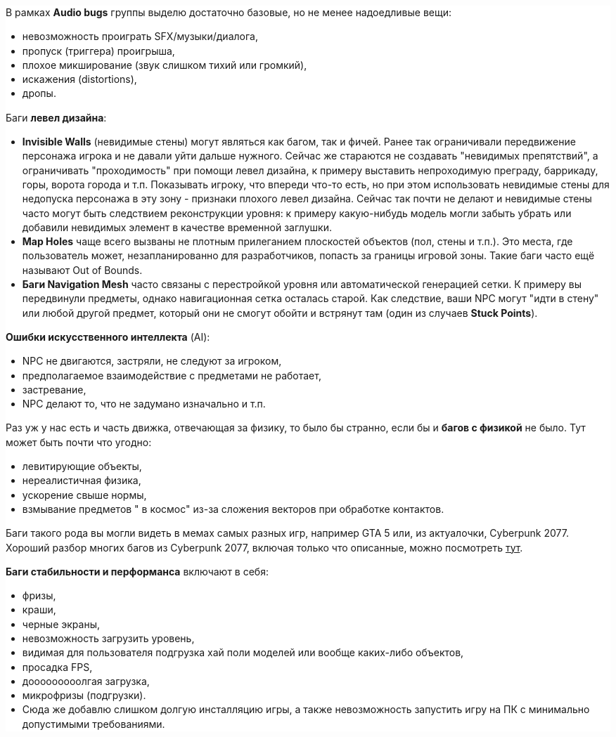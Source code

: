 В рамках **Audio bugs** группы выделю достаточно базовые, но не менее надоедливые вещи:

* невозможность проиграть SFX/музыки/диалога,
* пропуск (триггера) проигрыша,
* плохое микширование (звук слишком тихий или громкий),
* искажения (distortions),
* дропы.

Баги **левел дизайна**:

* **Invisible Walls** (невидимые стены) могут являться как багом, так и фичей. Ранее так ограничивали передвижение персонажа игрока и не давали уйти дальше нужного. Сейчас же стараются не создавать "невидимых препятствий", а ограничивать "проходимость" при помощи левел дизайна, к примеру выставить непроходимую преграду, баррикаду, горы, ворота города и т.п. Показывать игроку, что впереди что-то есть, но при этом использовать невидимые стены для недопуска персонажа в эту зону - признаки плохого левел дизайна. Сейчас так почти не делают и невидимые стены часто могут быть следствием реконструкции уровня: к примеру какую-нибудь модель могли забыть убрать или добавили невидимых элемент в качестве временной заглушки.
* **Map Holes** чаще всего вызваны не плотным прилеганием плоскостей объектов (пол, стены и т.п.). Это места, где пользователь может, незапланированно для разработчиков, попасть за границы игровой зоны. Такие баги часто ещё называют Out of Bounds.
* **Баги Navigation Mesh** часто связаны с перестройкой уровня или автоматической генерацией сетки. К примеру вы передвинули предметы, однако навигационная сетка осталась старой. Как следствие, ваши NPC могут "идти в стену" или любой другой предмет, который они не смогут обойти и встрянут там (один из случаев **Stuck Points**).

**Ошибки искусственного интеллекта** (AI):

* NPC не двигаются, застряли, не следуют за игроком,
* предполагаемое взаимодействие с предметами не работает,
* застревание,
* NPC делают то, что не задумано изначально и т.п.

Раз уж у нас есть и часть движка, отвечающая за физику, то было бы странно, если бы и **багов с физикой** не было. Тут может быть почти что угодно:

* левитирующие объекты,
* нереалистичная физика,
* ускорение свыше нормы,
* взмывание предметов " в космос" из-за сложения векторов при обработке контактов.

Баги такого рода вы могли видеть в мемах самых разных игр, например GTA 5 или, из актуалочки, Cyberpunk 2077. Хороший разбор многих багов из Cyberpunk 2077, включая только что описанные, можно посмотреть [тут](https://www.youtube.com/watch?v=K5gUgY6DCiE).

**Баги стабильности и перформанса** включают в себя:

* фризы,
* краши,
* черные экраны,
* невозможность загрузить уровень,
* видимая для пользователя подгрузка хай поли моделей или вообще каких-либо объектов,
* просадка FPS,
* дооооооооолгая загрузка,
* микрофризы (подгрузки).
* Сюда же добавлю слишком долгую инсталляцию игры, а также невозможность запустить игру на ПК с минимально допустимыми требованиями.
